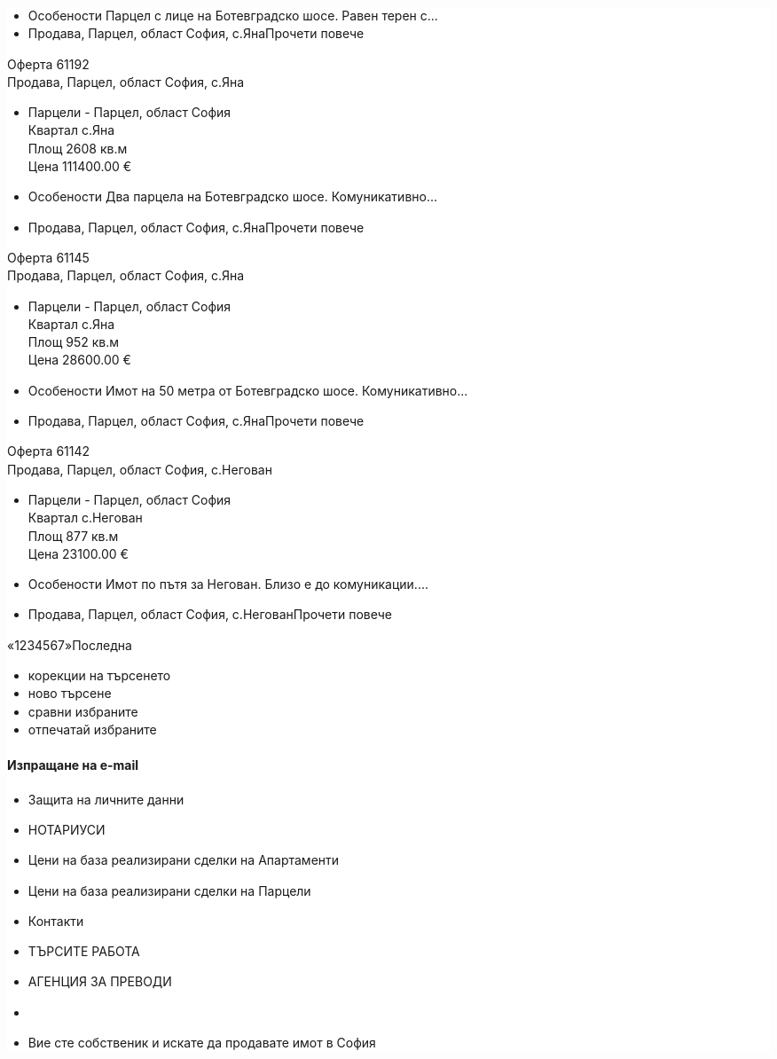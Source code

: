 -  Особености Парцел с лице на Ботевградско шосе. Равен терен с...  
- Продава, Парцел, област София, с.ЯнаПрочети повече

Оферта 61192  
Продава, Парцел, област София, с.Яна
-  Парцели - Парцел, област София  
Квартал с.Яна  
Площ 2608 кв.м  
Цена 111400.00 €  

-  Особености Два парцела на Ботевградско шосе. Комуникативно...  
- Продава, Парцел, област София, с.ЯнаПрочети повече

Оферта 61145  
Продава, Парцел, област София, с.Яна
-  Парцели - Парцел, област София  
Квартал с.Яна  
Площ 952 кв.м  
Цена 28600.00 €  

-  Особености Имот на 50 метра от Ботевградско шосе. Комуникативно...  
- Продава, Парцел, област София, с.ЯнаПрочети повече

Оферта 61142  
Продава, Парцел, област София, с.Негован
-  Парцели - Парцел, област София  
Квартал с.Негован  
Площ 877 кв.м  
Цена 23100.00 €  

-  Особености Имот по пътя за Негован. Близо е до комуникации....  
- Продава, Парцел, област София, с.НегованПрочети повече

«1234567»Последна
- корекции на търсенето
- ново търсене
- сравни избраните
- отпечатай избраните

#### Изпращане на e-mail


- Защита на личните данни

- НОТАРИУСИ

- Цени на база реализирани сделки на Апартаменти
- Цени на база реализирани сделки на Парцели

- Контакти

- ТЪРСИТЕ РАБОТА

- АГЕНЦИЯ ЗА ПРЕВОДИ

-

- Вие сте собственик и искате да продавате имот в София
